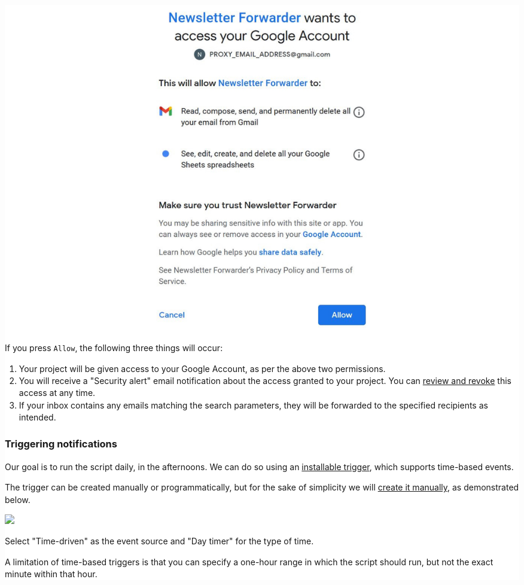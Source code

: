 ![](img/4.jpg)

If you press `Allow`, the following three things will occur:

1. Your project will be given access to your Google Account, as per the above two permissions.
2. You will receive a "Security alert" email notification about the access granted to your project. You can [review and revoke](https://developers.google.com/apps-script/guides/services/authorization#revoking_access_rights) this access at any time.
3. If your inbox contains any emails matching the search parameters, they will be forwarded to the specified recipients as intended.

### Triggering notifications

Our goal is to run the script daily, in the afternoons. We can do so using an [installable trigger](https://developers.google.com/apps-script/guides/triggers/installable), which supports time-based events.

The trigger can be created manually or programmatically, but for the sake of simplicity we will [create it manually](https://developers.google.com/apps-script/guides/triggers/installable#managing_triggers_manually), as demonstrated below.

![](img/5.gif)

Select "Time-driven" as the event source and "Day timer" for the type of time.

A limitation of time-based triggers is that you can specify a one-hour range in which the script should run, but not the exact minute within that hour.
